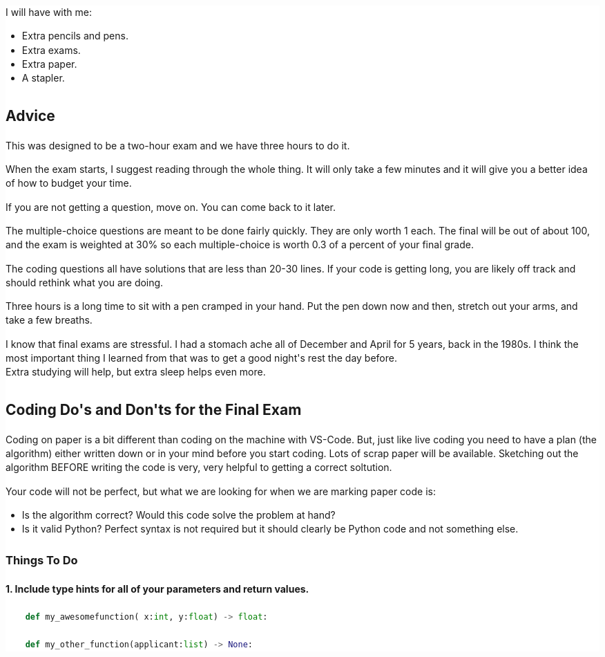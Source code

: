 I will have with me:

- Extra pencils and pens.
- Extra exams.
- Extra paper.
- A stapler. 

## Advice

This was designed to be a two-hour exam and we have three hours to do it. 

When the exam starts, I suggest reading through the whole thing. It will only take a few minutes and it will give you a better idea of how to budget your time. 

If you are not getting a question, move on. You can come back to it later. 

The multiple-choice questions are meant to be done fairly quickly. They are only worth 1 each. The final will be out of about 100, and the exam is weighted at 30% so each multiple-choice is worth 0.3 of a percent of your final grade. 

The coding questions all have solutions that are less than 20-30 lines. If your code is getting long, you are likely off track and should rethink what you are doing. 

Three hours is a long time to sit with a pen cramped in your hand. Put the pen down now and then, stretch out your arms, and take a few breaths. 

I know that final exams are stressful. I had a stomach ache all of December and April for 5 years, back in the 1980s. I think the most important thing I learned from that was to get a good night's rest the day before.  
Extra studying will help, but extra sleep helps even more. 

## Coding Do's and Don'ts for the Final Exam

Coding on paper is a bit different than coding on the machine with VS-Code. 
But, just like live coding you need to have a plan (the algorithm) either written down or in your mind before you start coding. Lots of scrap paper will be available. 
Sketching out the algorithm BEFORE writing the code is very, very helpful to getting a correct soltution. 

Your code will not be perfect, but what we are looking for when we are marking paper code is: 

- Is the algorithm correct? Would this code solve the problem at hand? 
- Is it valid Python? Perfect syntax is not required but it should clearly be Python code and not something else. 


### Things To Do

#### 1. Include type hints for all of your parameters and return values. 

```Python
    def my_awesomefunction( x:int, y:float) -> float:
    
    def my_other_function(applicant:list) -> None:
```
